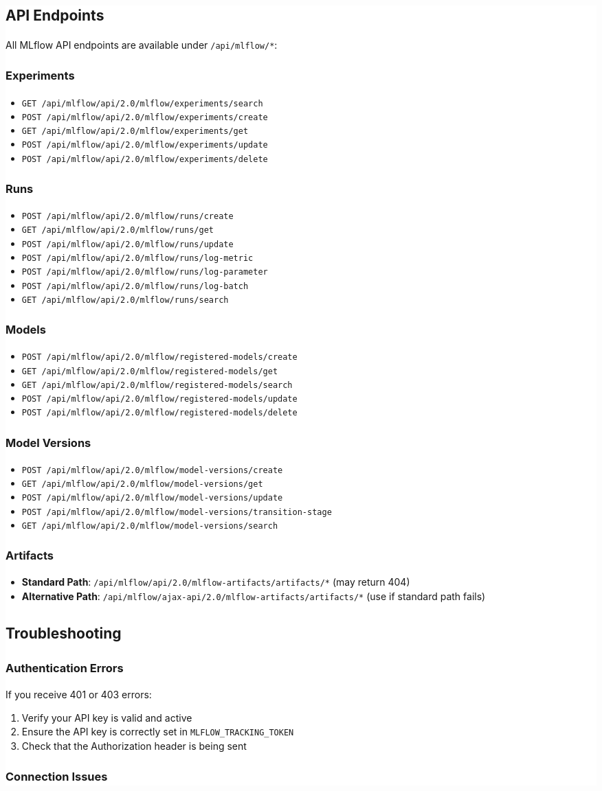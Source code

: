 ## API Endpoints

All MLflow API endpoints are available under `/api/mlflow/*`:

### Experiments
- `GET /api/mlflow/api/2.0/mlflow/experiments/search`
- `POST /api/mlflow/api/2.0/mlflow/experiments/create`
- `GET /api/mlflow/api/2.0/mlflow/experiments/get`
- `POST /api/mlflow/api/2.0/mlflow/experiments/update`
- `POST /api/mlflow/api/2.0/mlflow/experiments/delete`

### Runs
- `POST /api/mlflow/api/2.0/mlflow/runs/create`
- `GET /api/mlflow/api/2.0/mlflow/runs/get`
- `POST /api/mlflow/api/2.0/mlflow/runs/update`
- `POST /api/mlflow/api/2.0/mlflow/runs/log-metric`
- `POST /api/mlflow/api/2.0/mlflow/runs/log-parameter`
- `POST /api/mlflow/api/2.0/mlflow/runs/log-batch`
- `GET /api/mlflow/api/2.0/mlflow/runs/search`

### Models
- `POST /api/mlflow/api/2.0/mlflow/registered-models/create`
- `GET /api/mlflow/api/2.0/mlflow/registered-models/get`
- `GET /api/mlflow/api/2.0/mlflow/registered-models/search`
- `POST /api/mlflow/api/2.0/mlflow/registered-models/update`
- `POST /api/mlflow/api/2.0/mlflow/registered-models/delete`

### Model Versions
- `POST /api/mlflow/api/2.0/mlflow/model-versions/create`
- `GET /api/mlflow/api/2.0/mlflow/model-versions/get`
- `POST /api/mlflow/api/2.0/mlflow/model-versions/update`
- `POST /api/mlflow/api/2.0/mlflow/model-versions/transition-stage`
- `GET /api/mlflow/api/2.0/mlflow/model-versions/search`

### Artifacts
- **Standard Path**: `/api/mlflow/api/2.0/mlflow-artifacts/artifacts/*` (may return 404)
- **Alternative Path**: `/api/mlflow/ajax-api/2.0/mlflow-artifacts/artifacts/*` (use if standard path fails)

## Troubleshooting

### Authentication Errors

If you receive 401 or 403 errors:
1. Verify your API key is valid and active
2. Ensure the API key is correctly set in `MLFLOW_TRACKING_TOKEN`
3. Check that the Authorization header is being sent

### Connection Issues
